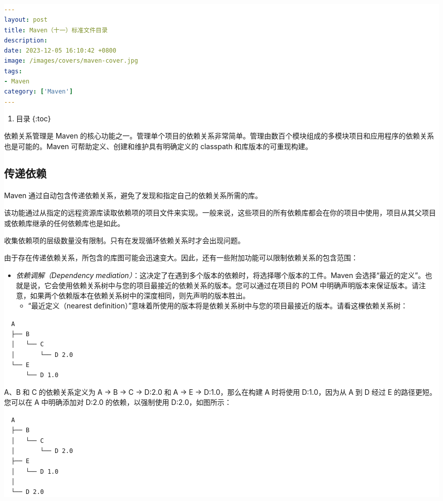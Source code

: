 ```yaml
---
layout: post 
title: Maven（十一）标准文件目录
description:
date: 2023-12-05 16:10:42 +0800 
image: /images/covers/maven-cover.jpg
tags:
- Maven
category: ['Maven']
---
```


1. 目录
{:toc}

依赖关系管理是 Maven 的核心功能之一。管理单个项目的依赖关系非常简单。管理由数百个模块组成的多模块项目和应用程序的依赖关系也是可能的。Maven 可帮助定义、创建和维护具有明确定义的 classpath 和库版本的可重现构建。

## 传递依赖

Maven 通过自动包含传递依赖关系，避免了发现和指定自己的依赖关系所需的库。

该功能通过从指定的远程资源库读取依赖项的项目文件来实现。一般来说，这些项目的所有依赖库都会在你的项目中使用，项目从其父项目或依赖库继承的任何依赖库也是如此。

收集依赖项的层级数量没有限制。只有在发现循环依赖关系时才会出现问题。

由于存在传递依赖关系，所包含的库图可能会迅速变大。因此，还有一些附加功能可以限制依赖关系的包含范围：

- *依赖调解（Dependency mediation）*：这决定了在遇到多个版本的依赖时，将选择哪个版本的工件。Maven 会选择“最近的定义”。也就是说，它会使用依赖关系树中与您的项目最接近的依赖关系的版本。您可以通过在项目的 POM 中明确声明版本来保证版本。请注意，如果两个依赖版本在依赖关系树中的深度相同，则先声明的版本胜出。
  - “最近定义（nearest definition）”意味着所使用的版本将是依赖关系树中与您的项目最接近的版本。请看这棵依赖关系树：

```bash
  A
  ├── B
  │   └── C
  │       └── D 2.0
  └── E
      └── D 1.0
```

A、B 和 C 的依赖关系定义为 A -> B -> C -> D:2.0 和 A -> E -> D:1.0，那么在构建 A 时将使用 D:1.0，因为从 A 到 D 经过 E 的路径更短。您可以在 A 中明确添加对 D:2.0 的依赖，以强制使用 D:2.0，如图所示：

```bash
  A
  ├── B
  │   └── C
  │       └── D 2.0
  ├── E
  │   └── D 1.0
  │
  └── D 2.0
```
